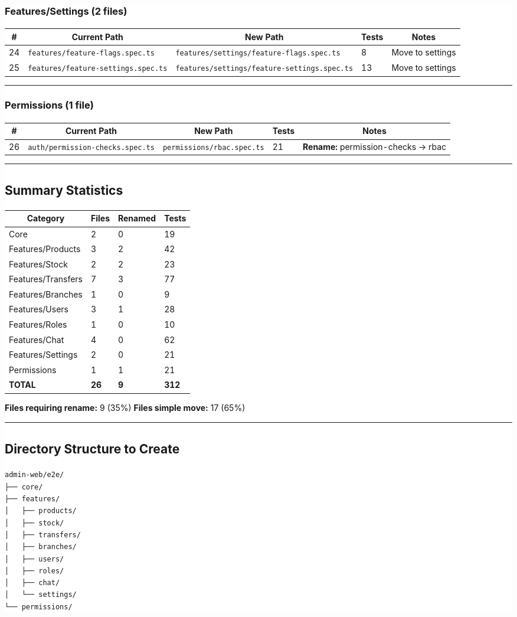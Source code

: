 
### Features/Settings (2 files)

| # | Current Path | New Path | Tests | Notes |
|---|--------------|----------|-------|-------|
| 24 | `features/feature-flags.spec.ts` | `features/settings/feature-flags.spec.ts` | 8 | Move to settings |
| 25 | `features/feature-settings.spec.ts` | `features/settings/feature-settings.spec.ts` | 13 | Move to settings |

---

### Permissions (1 file)

| # | Current Path | New Path | Tests | Notes |
|---|--------------|----------|-------|-------|
| 26 | `auth/permission-checks.spec.ts` | `permissions/rbac.spec.ts` | 21 | **Rename:** permission-checks → rbac |

---

## Summary Statistics

| Category | Files | Renamed | Tests |
|----------|-------|---------|-------|
| Core | 2 | 0 | 19 |
| Features/Products | 3 | 2 | 42 |
| Features/Stock | 2 | 2 | 23 |
| Features/Transfers | 7 | 3 | 77 |
| Features/Branches | 1 | 0 | 9 |
| Features/Users | 3 | 1 | 28 |
| Features/Roles | 1 | 0 | 10 |
| Features/Chat | 4 | 0 | 62 |
| Features/Settings | 2 | 0 | 21 |
| Permissions | 1 | 1 | 21 |
| **TOTAL** | **26** | **9** | **312** |

**Files requiring rename:** 9 (35%)
**Files simple move:** 17 (65%)

---

## Directory Structure to Create

```bash
admin-web/e2e/
├── core/
├── features/
│   ├── products/
│   ├── stock/
│   ├── transfers/
│   ├── branches/
│   ├── users/
│   ├── roles/
│   ├── chat/
│   └── settings/
└── permissions/
```
